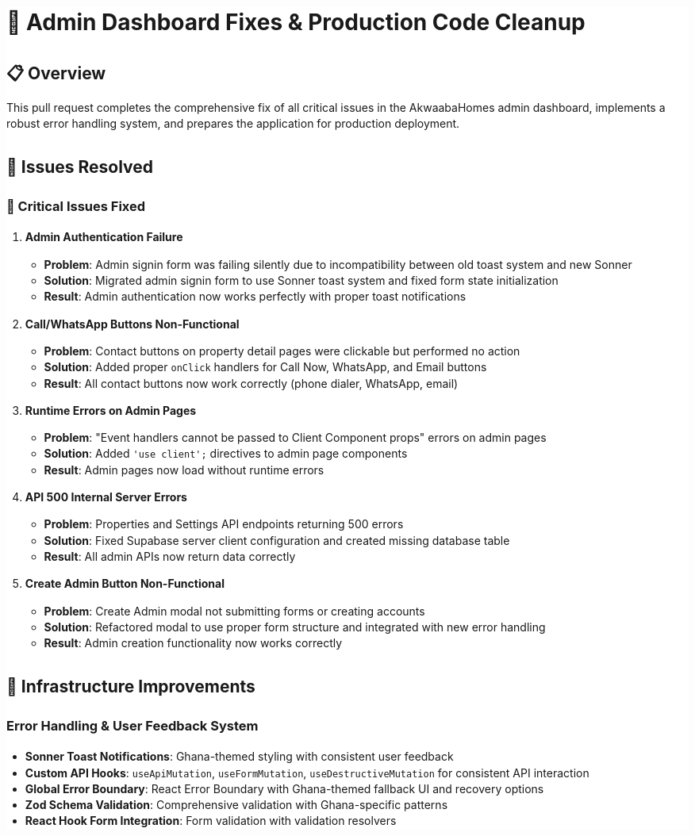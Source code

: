 # 🚀 Admin Dashboard Fixes & Production Code Cleanup

## 📋 Overview
This pull request completes the comprehensive fix of all critical issues in the AkwaabaHomes admin dashboard, implements a robust error handling system, and prepares the application for production deployment.

## 🎯 Issues Resolved

### 🚨 Critical Issues Fixed
1. **Admin Authentication Failure**
   - **Problem**: Admin signin form was failing silently due to incompatibility between old toast system and new Sonner
   - **Solution**: Migrated admin signin form to use Sonner toast system and fixed form state initialization
   - **Result**: Admin authentication now works perfectly with proper toast notifications

2. **Call/WhatsApp Buttons Non-Functional**
   - **Problem**: Contact buttons on property detail pages were clickable but performed no action
   - **Solution**: Added proper `onClick` handlers for Call Now, WhatsApp, and Email buttons
   - **Result**: All contact buttons now work correctly (phone dialer, WhatsApp, email)

3. **Runtime Errors on Admin Pages**
   - **Problem**: "Event handlers cannot be passed to Client Component props" errors on admin pages
   - **Solution**: Added `'use client';` directives to admin page components
   - **Result**: Admin pages now load without runtime errors

4. **API 500 Internal Server Errors**
   - **Problem**: Properties and Settings API endpoints returning 500 errors
   - **Solution**: Fixed Supabase server client configuration and created missing database table
   - **Result**: All admin APIs now return data correctly

5. **Create Admin Button Non-Functional**
   - **Problem**: Create Admin modal not submitting forms or creating accounts
   - **Solution**: Refactored modal to use proper form structure and integrated with new error handling
   - **Result**: Admin creation functionality now works correctly

## 🔧 Infrastructure Improvements

### Error Handling & User Feedback System
- **Sonner Toast Notifications**: Ghana-themed styling with consistent user feedback
- **Custom API Hooks**: `useApiMutation`, `useFormMutation`, `useDestructiveMutation` for consistent API interaction
- **Global Error Boundary**: React Error Boundary with Ghana-themed fallback UI and recovery options
- **Zod Schema Validation**: Comprehensive validation with Ghana-specific patterns
- **React Hook Form Integration**: Form validation with validation resolvers
